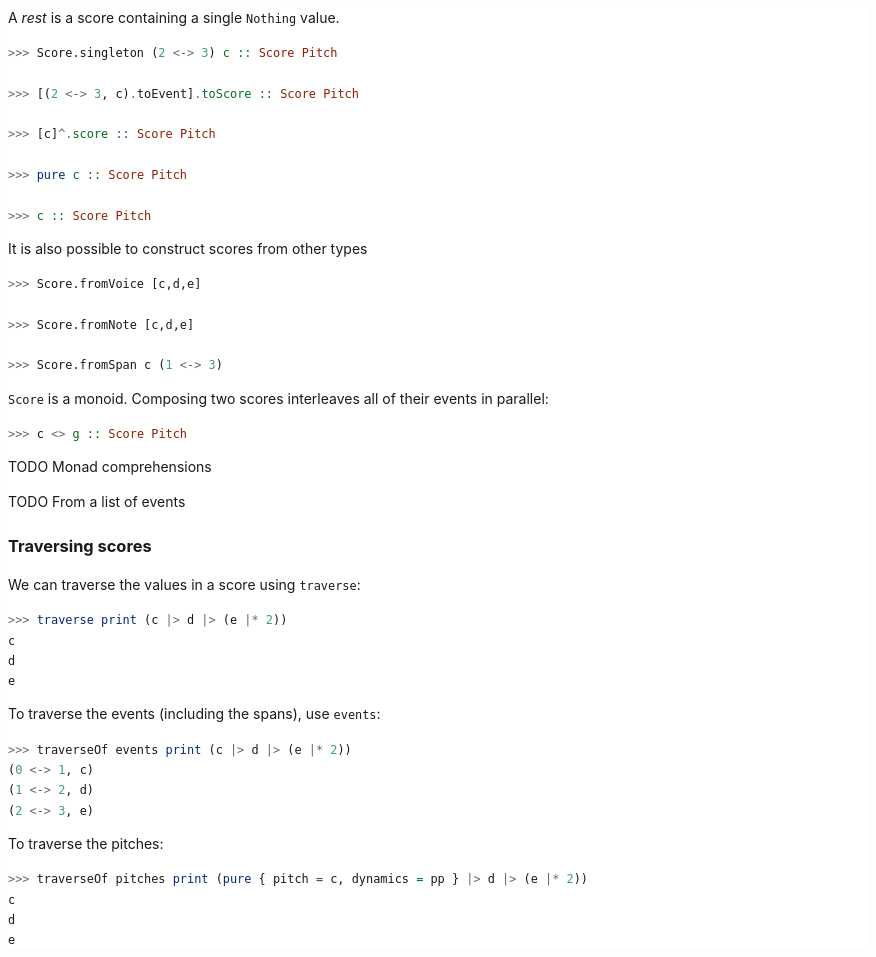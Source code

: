 
A *rest* is a score containing a single `Nothing` value.

```haskell
>>> Score.singleton (2 <-> 3) c :: Score Pitch

>>> [(2 <-> 3, c).toEvent].toScore :: Score Pitch

>>> [c]^.score :: Score Pitch

>>> pure c :: Score Pitch

>>> c :: Score Pitch
```

It is also possible to construct scores from other types

```haskell
>>> Score.fromVoice [c,d,e]

>>> Score.fromNote [c,d,e]

>>> Score.fromSpan c (1 <-> 3)
```

`Score` is a monoid. Composing two scores interleaves all of their events in parallel:

```haskell
>>> c <> g :: Score Pitch
```


TODO Monad comprehensions

TODO From a list of events

### Traversing scores

We can traverse the values in a score using `traverse`:

```haskell
>>> traverse print (c |> d |> (e |* 2))
c
d
e
```

To traverse the events (including the spans), use `events`:

```haskell
>>> traverseOf events print (c |> d |> (e |* 2))
(0 <-> 1, c)
(1 <-> 2, d)
(2 <-> 3, e)
```

To traverse the pitches:

```haskell
>>> traverseOf pitches print (pure { pitch = c, dynamics = pp } |> d |> (e |* 2))
c
d
e
```


[ref-transform]: x
[ref-adagio]: x
[ref-allegro]: x
[ref-fermata]: x
[ref-Functor]: x